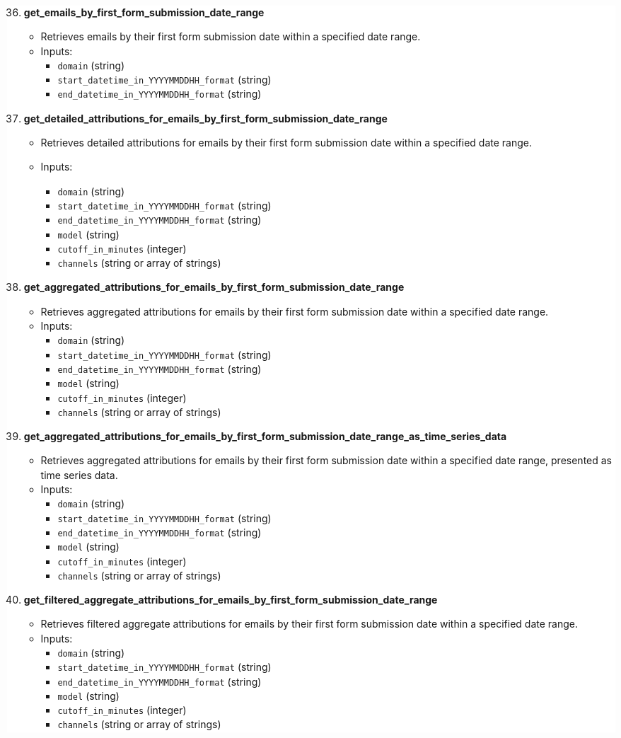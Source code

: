 36. **get_emails_by_first_form_submission_date_range**
    - Retrieves emails by their first form submission date within a specified date range.
    - Inputs:
      - `domain` (string)
      - `start_datetime_in_YYYYMMDDHH_format` (string)
      - `end_datetime_in_YYYYMMDDHH_format` (string)

37. **get_detailed_attributions_for_emails_by_first_form_submission_date_range**
    - Retrieves detailed attributions for emails by their first form submission date within a specified date range.
    - Inputs:


      - `domain` (string)
      - `start_datetime_in_YYYYMMDDHH_format` (string)
      - `end_datetime_in_YYYYMMDDHH_format` (string)
      - `model` (string)
      - `cutoff_in_minutes` (integer)
      - `channels` (string or array of strings)

38. **get_aggregated_attributions_for_emails_by_first_form_submission_date_range**
    - Retrieves aggregated attributions for emails by their first form submission date within a specified date range.
    - Inputs:
      - `domain` (string)
      - `start_datetime_in_YYYYMMDDHH_format` (string)
      - `end_datetime_in_YYYYMMDDHH_format` (string)
      - `model` (string)
      - `cutoff_in_minutes` (integer)
      - `channels` (string or array of strings)

39. **get_aggregated_attributions_for_emails_by_first_form_submission_date_range_as_time_series_data**
    - Retrieves aggregated attributions for emails by their first form submission date within a specified date range, presented as time series data.
    - Inputs:
      - `domain` (string)
      - `start_datetime_in_YYYYMMDDHH_format` (string)
      - `end_datetime_in_YYYYMMDDHH_format` (string)
      - `model` (string)
      - `cutoff_in_minutes` (integer)
      - `channels` (string or array of strings)

40. **get_filtered_aggregate_attributions_for_emails_by_first_form_submission_date_range**
    - Retrieves filtered aggregate attributions for emails by their first form submission date within a specified date range.
    - Inputs:
      - `domain` (string)
      - `start_datetime_in_YYYYMMDDHH_format` (string)
      - `end_datetime_in_YYYYMMDDHH_format` (string)
      - `model` (string)
      - `cutoff_in_minutes` (integer)
      - `channels` (string or array of strings)
